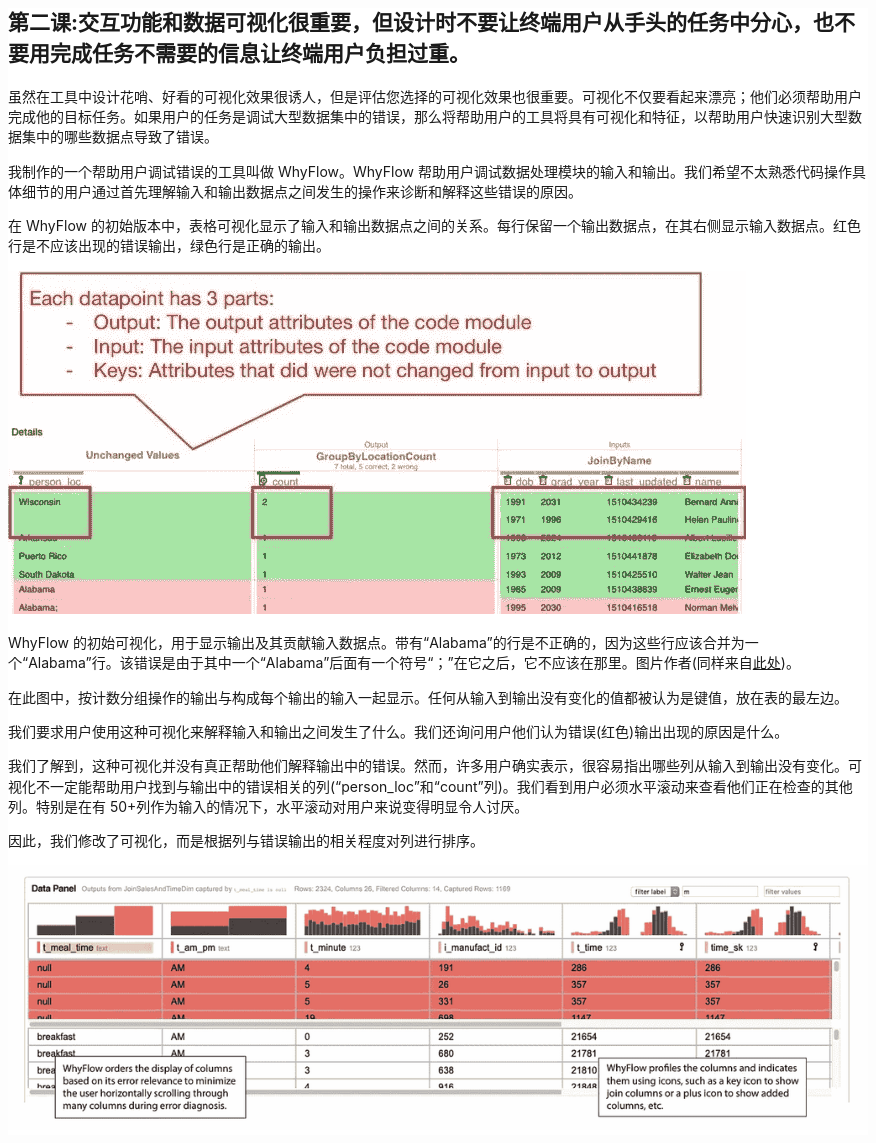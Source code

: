 ## 第二课:交互功能和数据可视化很重要，但设计时不要让终端用户从手头的任务中分心，也不要用完成任务不需要的信息让终端用户负担过重。

虽然在工具中设计花哨、好看的可视化效果很诱人，但是评估您选择的可视化效果也很重要。可视化不仅要看起来漂亮；他们必须帮助用户完成他的目标任务。如果用户的任务是调试大型数据集中的错误，那么将帮助用户的工具将具有可视化和特征，以帮助用户快速识别大型数据集中的哪些数据点导致了错误。

我制作的一个帮助用户调试错误的工具叫做 WhyFlow。WhyFlow 帮助用户调试数据处理模块的输入和输出。我们希望不太熟悉代码操作具体细节的用户通过首先理解输入和输出数据点之间发生的操作来诊断和解释这些错误的原因。

在 WhyFlow 的初始版本中，表格可视化显示了输入和输出数据点之间的关系。每行保留一个输出数据点，在其右侧显示输入数据点。红色行是不应该出现的错误输出，绿色行是正确的输出。

![](img/2405ffd95ce43d171a3e758d5df77664.png)

WhyFlow 的初始可视化，用于显示输出及其贡献输入数据点。带有“Alabama”的行是不正确的，因为这些行应该合并为一个“Alabama”行。该错误是由于其中一个“Alabama”后面有一个符号“；”在它之后，它不应该在那里。图片作者(同样来自[此处](https://youtu.be/IleJCaihAk0))。

在此图中，按计数分组操作的输出与构成每个输出的输入一起显示。任何从输入到输出没有变化的值都被认为是键值，放在表的最左边。

我们要求用户使用这种可视化来解释输入和输出之间发生了什么。我们还询问用户他们认为错误(红色)输出出现的原因是什么。

我们了解到，这种可视化并没有真正帮助他们解释输出中的错误。然而，许多用户确实表示，很容易指出哪些列从输入到输出没有变化。可视化不一定能帮助用户找到与输出中的错误相关的列(“person_loc”和“count”列)。我们看到用户必须水平滚动来查看他们正在检查的其他列。特别是在有 50+列作为输入的情况下，水平滚动对用户来说变得明显令人讨厌。

因此，我们修改了可视化，而是根据列与错误输出的相关程度对列进行排序。

![](img/32c21add45092a5fac548fcb30945804.png)
